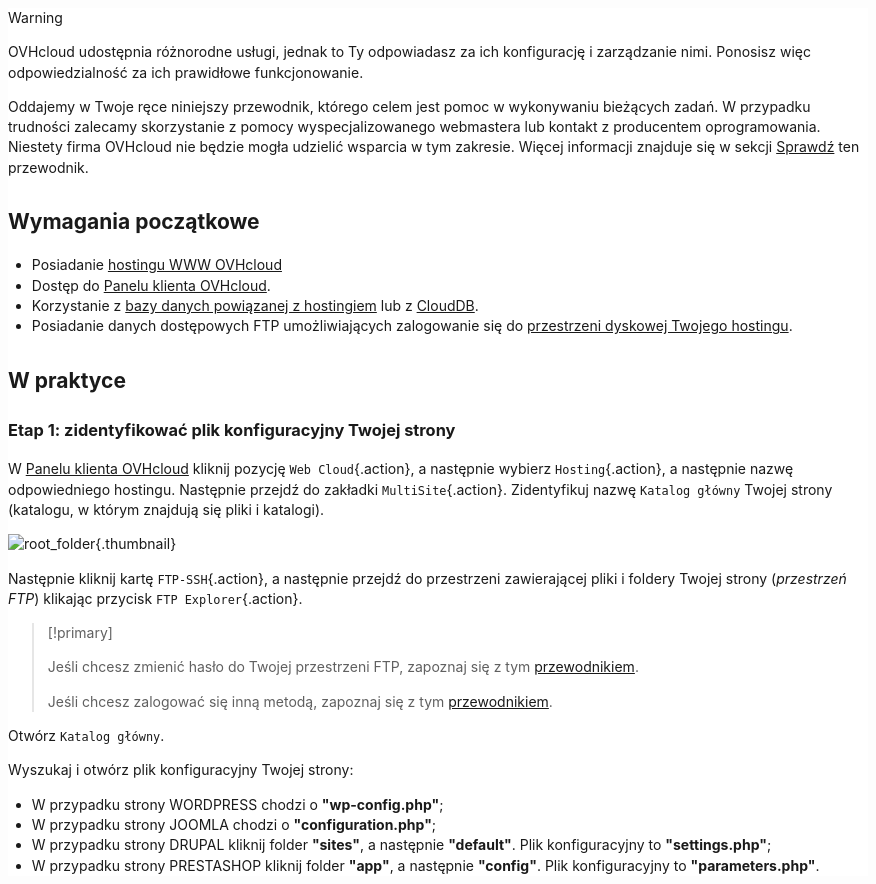 > [!warning]
>
> OVHcloud udostępnia różnorodne usługi, jednak to Ty odpowiadasz za ich konfigurację i zarządzanie nimi. Ponosisz więc odpowiedzialność za ich prawidłowe funkcjonowanie.
>
> Oddajemy w Twoje ręce niniejszy przewodnik, którego celem jest pomoc w wykonywaniu bieżących zadań. W przypadku trudności zalecamy skorzystanie z pomocy wyspecjalizowanego webmastera lub kontakt z producentem oprogramowania. Niestety firma OVHcloud nie będzie mogła udzielić wsparcia w tym zakresie. Więcej informacji znajduje się w sekcji [Sprawdź](#gofurther) ten przewodnik.
>

## Wymagania początkowe

- Posiadanie [hostingu WWW OVHcloud](https://www.ovhcloud.com/pl/web-hosting/)
- Dostęp do [Panelu klienta OVHcloud](https://www.ovh.com/auth/?action=gotomanager&from=https://www.ovh.pl/&ovhSubsidiary=pl).
- Korzystanie z [bazy danych powiązanej z hostingiem](https://www.ovhcloud.com/pl/web-hosting/options/start-sql/) lub z [CloudDB](https://www.ovh.pl/cloud/cloud-databases/).
- Posiadanie danych dostępowych FTP umożliwiających zalogowanie się do [przestrzeni dyskowej Twojego hostingu](https://docs.ovh.com/pl/hosting/logowanie-przestrzen-dyskowa-ftp-hosting-web/).

## W praktyce

### Etap 1: zidentyfikować plik konfiguracyjny Twojej strony <a name="step1"></a>

W [Panelu klienta OVHcloud](https://www.ovh.com/auth/?action=gotomanager&from=https://www.ovh.pl/&ovhSubsidiary=pl) kliknij pozycję `Web Cloud`{.action}, a następnie wybierz `Hosting`{.action}, a następnie nazwę odpowiedniego hostingu. Następnie przejdź do zakładki `MultiSite`{.action}. Zidentyfikuj nazwę `Katalog główny` Twojej strony (katalogu, w którym znajdują się pliki i katalogi).

![root_folder](images/root_folder.png){.thumbnail}

Następnie kliknij kartę `FTP-SSH`{.action}, a następnie przejdź do przestrzeni zawierającej pliki i foldery Twojej strony (*przestrzeń FTP*) klikając przycisk `FTP Explorer`{.action}.

> [!primary]
>
> Jeśli chcesz zmienić hasło do Twojej przestrzeni FTP, zapoznaj się z tym [przewodnikiem](https://docs.ovh.com/pl/hosting/zmiana-hasla-konto-ftp/).
>
> Jeśli chcesz zalogować się inną metodą, zapoznaj się z tym [przewodnikiem](https://docs.ovh.com/pl/hosting/logowanie-przestrzen-dyskowa-ftp-hosting-web/).
>

Otwórz `Katalog główny`.

Wyszukaj i otwórz plik konfiguracyjny Twojej strony:

- W przypadku strony WORDPRESS chodzi o **"wp-config.php"**;
- W przypadku strony JOOMLA chodzi o **"configuration.php"**;
- W przypadku strony DRUPAL kliknij folder **"sites"**, a następnie **"default"**. Plik konfiguracyjny to **"settings.php"**;
- W przypadku strony PRESTASHOP kliknij folder **"app"**, a następnie **"config"**. Plik konfiguracyjny to **"parameters.php"**.
